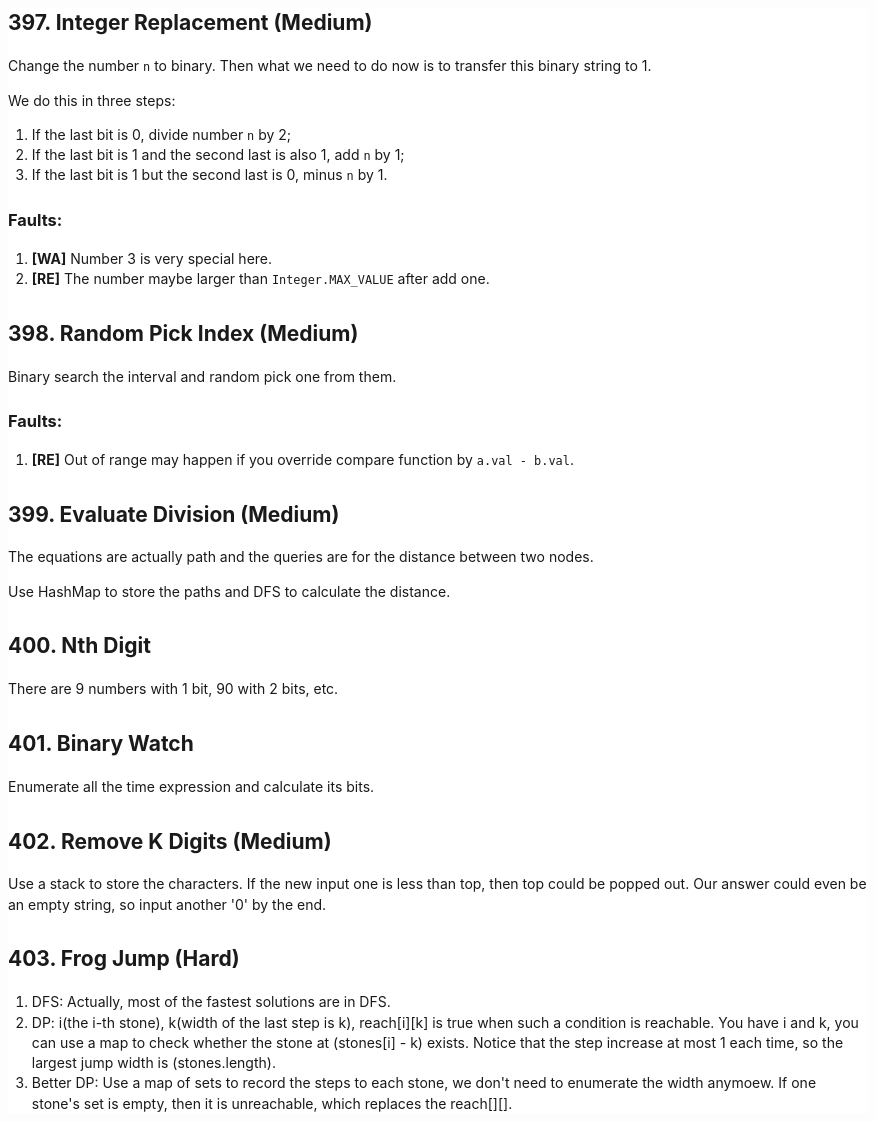 ## 397. Integer Replacement (Medium)

Change the number `n` to binary. Then what we need to do now is to transfer this binary string to 1. 

We do this in three steps:
1. If the last bit is 0, divide number `n` by 2;
2. If the last bit is 1 and the second last is also 1, add `n` by 1;
3. If the last bit is 1 but the second last is 0, minus `n` by 1.

### Faults:
1. **[WA]** Number 3 is very special here.
2. **[RE]** The number maybe larger than `Integer.MAX_VALUE` after add one.

## 398. Random Pick Index (Medium)

Binary search the interval and random pick one from them.

### Faults:
1. **[RE]** Out of range may happen if you override compare function by `a.val - b.val`.

## 399. Evaluate Division (Medium)

The equations are actually path and the queries are for the distance between two nodes.

Use HashMap to store the paths and DFS to calculate the distance.

## 400. Nth Digit

There are 9 numbers with 1 bit, 90 with 2 bits, etc.

## 401. Binary Watch

Enumerate all the time expression and calculate its bits.

## 402. Remove K Digits (Medium)

Use a stack to store the characters. If the new input one is less than top, then top could be popped out. Our answer could even be an empty string, so input another '0' by the end.

## 403. Frog Jump (Hard)

1. DFS: Actually, most of the fastest solutions are in DFS.
2. DP: i(the i-th stone), k(width of the last step is k), reach[i][k] is true when such a condition is reachable. You have i and k, you can use a map to check whether the stone at (stones[i] - k) exists. Notice that the step increase at most 1 each time, so the largest jump width is (stones.length).
3. Better DP: Use a map of sets to record the steps to each stone, we don't need to enumerate the width anymoew. If one stone's set is empty, then it is unreachable, which replaces the reach[][].
